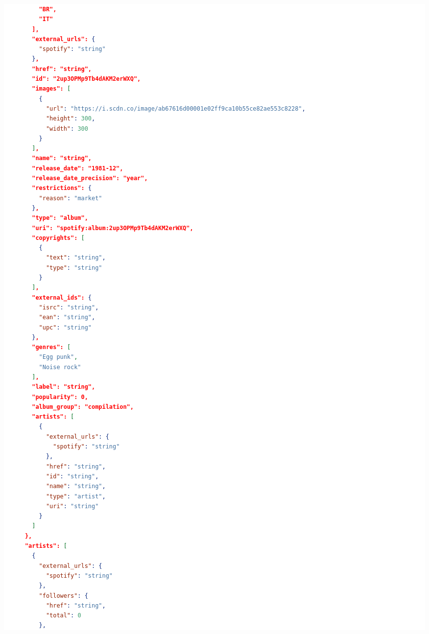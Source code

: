 ```json
          "BR",
          "IT"
        ],
        "external_urls": {
          "spotify": "string"
        },
        "href": "string",
        "id": "2up3OPMp9Tb4dAKM2erWXQ",
        "images": [
          {
            "url": "https://i.scdn.co/image/ab67616d00001e02ff9ca10b55ce82ae553c8228",
            "height": 300,
            "width": 300
          }
        ],
        "name": "string",
        "release_date": "1981-12",
        "release_date_precision": "year",
        "restrictions": {
          "reason": "market"
        },
        "type": "album",
        "uri": "spotify:album:2up3OPMp9Tb4dAKM2erWXQ",
        "copyrights": [
          {
            "text": "string",
            "type": "string"
          }
        ],
        "external_ids": {
          "isrc": "string",
          "ean": "string",
          "upc": "string"
        },
        "genres": [
          "Egg punk",
          "Noise rock"
        ],
        "label": "string",
        "popularity": 0,
        "album_group": "compilation",
        "artists": [
          {
            "external_urls": {
              "spotify": "string"
            },
            "href": "string",
            "id": "string",
            "name": "string",
            "type": "artist",
            "uri": "string"
          }
        ]
      },
      "artists": [
        {
          "external_urls": {
            "spotify": "string"
          },
          "followers": {
            "href": "string",
            "total": 0
          },
```